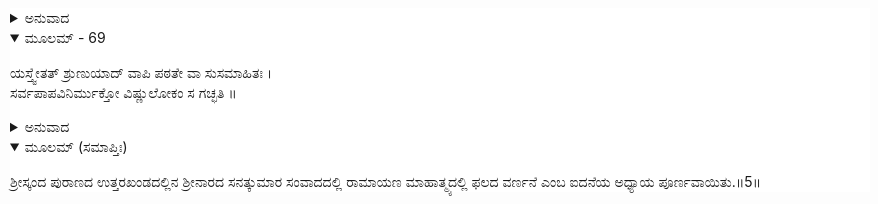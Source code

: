 <details><summary>ಅನುವಾದ</summary></details>

<details open><summary>ಮೂಲಮ್ - 69</summary>

ಯಸ್ತ್ವೇತತ್ ಶ್ರುಣುಯಾದ್ ವಾಪಿ ಪಠತೇ ವಾ ಸುಸಮಾಹಿತಃ ।  
ಸರ್ವಪಾಪವಿನಿರ್ಮುಕ್ತೋ ವಿಷ್ಣುಲೋಕಂ ಸ ಗಚ್ಛತಿ ॥
</details>

<details><summary>ಅನುವಾದ</summary></details>

<details open><summary>ಮೂಲಮ್ (ಸಮಾಪ್ತಿಃ)</summary>

ಶ್ರೀಸ್ಕಂದ ಪುರಾಣದ ಉತ್ತರಖಂಡದಲ್ಲಿನ ಶ್ರೀನಾರದ ಸನತ್ಕುಮಾರ ಸಂವಾದದಲ್ಲಿ ರಾಮಾಯಣ ಮಾಹಾತ್ಮ್ಯದಲ್ಲಿ ಫಲದ ವರ್ಣನೆ ಎಂಬ ಐದನೆಯ ಅಧ್ಯಾಯ ಪೂರ್ಣವಾಯಿತು.॥5॥
</details>